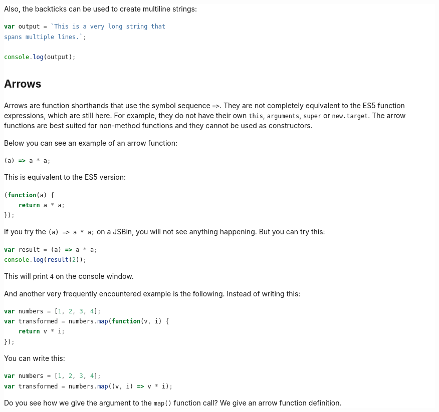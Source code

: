 Also, the backticks can be used to create multiline strings:

``` javascript
var output = `This is a very long string that
spans multiple lines.`;
  
console.log(output);
```

## Arrows

Arrows are function shorthands that use the symbol sequence `=>`. They are not completely equivalent to the ES5 function expressions,
which are still here. For example, they do not have their own `this`, `arguments`, `super` or `new.target`. The arrow functions are
best suited for non-method functions and they cannot be used as constructors.

Below you can see an example of an arrow function:

``` javascript
(a) => a * a;
```  

This is equivalent to the ES5 version:

``` javascript
(function(a) {
    return a * a;
});
```

If you try the `(a) => a * a;` on a JSBin, you will not see anything happening. But you can try this:

``` javascript
var result = (a) => a * a;
console.log(result(2));
```

This will print `4` on the console window.

And another very frequently encountered example is the following. Instead of writing this:

``` javascript
var numbers = [1, 2, 3, 4];
var transformed = numbers.map(function(v, i) {
	return v * i;
});
```

You can write this:

``` javascript
var numbers = [1, 2, 3, 4];
var transformed = numbers.map((v, i) => v * i);
```

Do you see how we give the argument to the `map()` function call? We give an arrow function definition.
